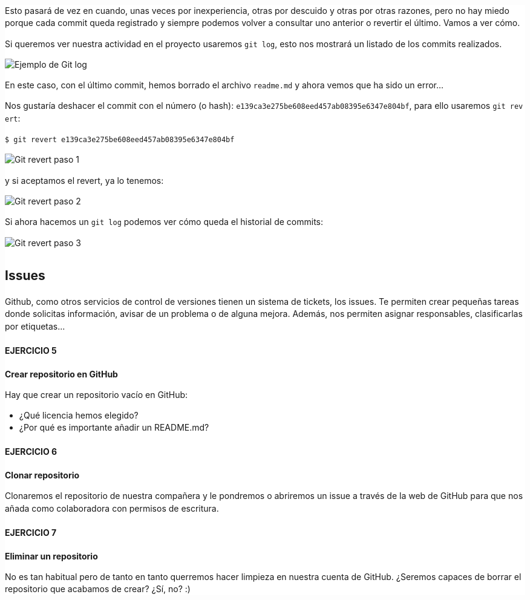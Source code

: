 Esto pasará de vez en cuando, unas veces por inexperiencia, otras por descuido y otras por otras razones, pero no hay miedo porque cada commit queda registrado y siempre podemos volver a consultar uno anterior o revertir el último. Vamos a ver cómo.

Si queremos ver nuestra actividad en el proyecto usaremos `git log`, esto nos mostrará un listado de los commits realizados.

![Ejemplo de Git log](../.gitbook/assets/git-log.png)

En este caso, con el último commit, hemos borrado el archivo `readme.md` y ahora vemos que ha sido un error...

Nos gustaría deshacer el commit con el número \(o hash\): `e139ca3e275be608eed457ab08395e6347e804bf`, para ello usaremos `git revert`:

```text
$ git revert e139ca3e275be608eed457ab08395e6347e804bf
```

![Git revert paso 1](../.gitbook/assets/commit-revert.png)

y si aceptamos el revert, ya lo tenemos:

![Git revert paso 2](../.gitbook/assets/commit-revert-2.png)

Si ahora hacemos un `git log` podemos ver cómo queda el historial de commits:

![Git revert paso 3](../.gitbook/assets/commit-revert-3.png)

## Issues

Github, como otros servicios de control de versiones tienen un sistema de tickets, los issues. Te permiten crear pequeñas tareas donde solicitas información, avisar de un problema o de alguna mejora. Además, nos permiten asignar responsables, clasificarlas por etiquetas...

#### EJERCICIO 5

**Crear repositorio en GitHub**

Hay que crear un repositorio vacío en GitHub:

* ¿Qué licencia hemos elegido?
* ¿Por qué es importante añadir un README.md?

#### EJERCICIO 6

**Clonar repositorio**

Clonaremos el repositorio de nuestra compañera y le pondremos o abriremos un issue a través de la web de GitHub para que nos añada como colaboradora con permisos de escritura.

#### EJERCICIO 7

**Eliminar un repositorio**

No es tan habitual pero de tanto en tanto querremos hacer limpieza en nuestra cuenta de GitHub. ¿Seremos capaces de borrar el repositorio que acabamos de crear? ¿Sí, no? :\)
